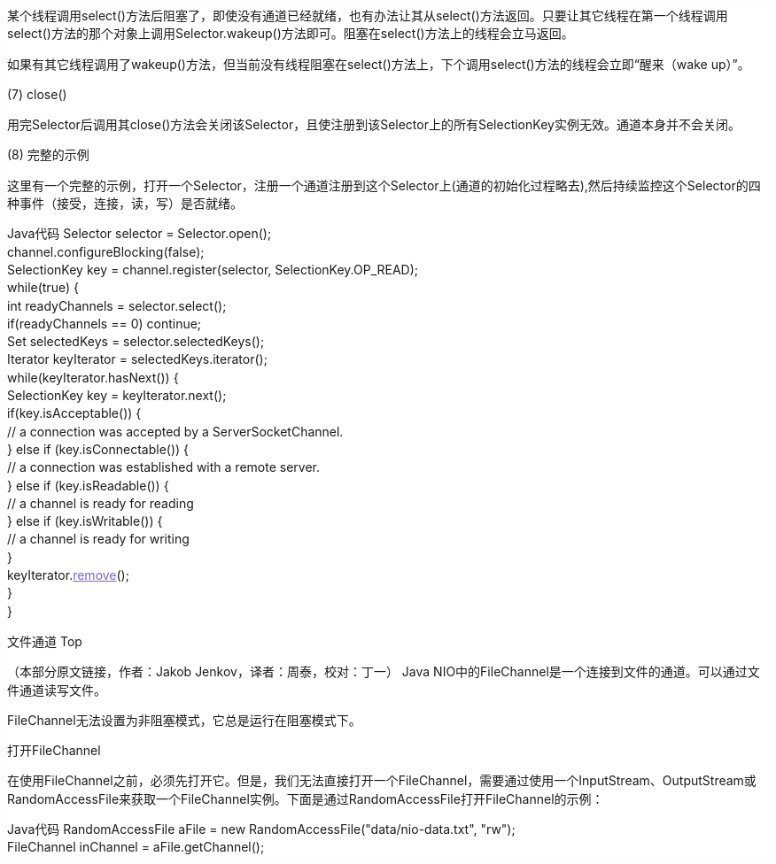 某个线程调用select()方法后阻塞了，即使没有通道已经就绪，也有办法让其从select()方法返回。只要让其它线程在第一个线程调用select()方法的那个对象上调用Selector.wakeup()方法即可。阻塞在select()方法上的线程会立马返回。 

如果有其它线程调用了wakeup()方法，但当前没有线程阻塞在select()方法上，下个调用select()方法的线程会立即“醒来（wake up）”。 

(7)  close() 

用完Selector后调用其close()方法会关闭该Selector，且使注册到该Selector上的所有SelectionKey实例无效。通道本身并不会关闭。 

(8)  完整的示例 

这里有一个完整的示例，打开一个Selector，注册一个通道注册到这个Selector上(通道的初始化过程略去),然后持续监控这个Selector的四种事件（接受，连接，读，写）是否就绪。 

Java代码 
Selector selector = Selector.open();  
channel.configureBlocking(false);  
SelectionKey key = channel.register(selector, SelectionKey.OP_READ);  
while(true) {  
  int readyChannels = selector.select();  
  if(readyChannels == 0) continue;  
  Set selectedKeys = selector.selectedKeys();  
  Iterator keyIterator = selectedKeys.iterator();  
  while(keyIterator.hasNext()) {  
    SelectionKey key = keyIterator.next();  
    if(key.isAcceptable()) {  
        // a connection was accepted by a ServerSocketChannel.  
    } else if (key.isConnectable()) {  
        // a connection was established with a remote server.  
    } else if (key.isReadable()) {  
        // a channel is ready for reading  
    } else if (key.isWritable()) {  
        // a channel is ready for writing  
    }  
    keyIterator.<tuihighlight class="tuihighlight"><a href="javascript:;" style="display:inline;float:none;position:inherit;cursor:pointer;color:#7962D5;text-decoration:underline;" onclick="return false;">remove</a></tuihighlight>();  
  }  
}  


文件通道 Top



（本部分原文链接，作者：Jakob Jenkov，译者：周泰，校对：丁一） 
Java NIO中的FileChannel是一个连接到文件的通道。可以通过文件通道读写文件。 

FileChannel无法设置为非阻塞模式，它总是运行在阻塞模式下。 

打开FileChannel 

在使用FileChannel之前，必须先打开它。但是，我们无法直接打开一个FileChannel，需要通过使用一个InputStream、OutputStream或RandomAccessFile来获取一个FileChannel实例。下面是通过RandomAccessFile打开FileChannel的示例： 

Java代码 
RandomAccessFile aFile = new RandomAccessFile("data/nio-data.txt", "rw");  
FileChannel inChannel = aFile.getChannel();  
